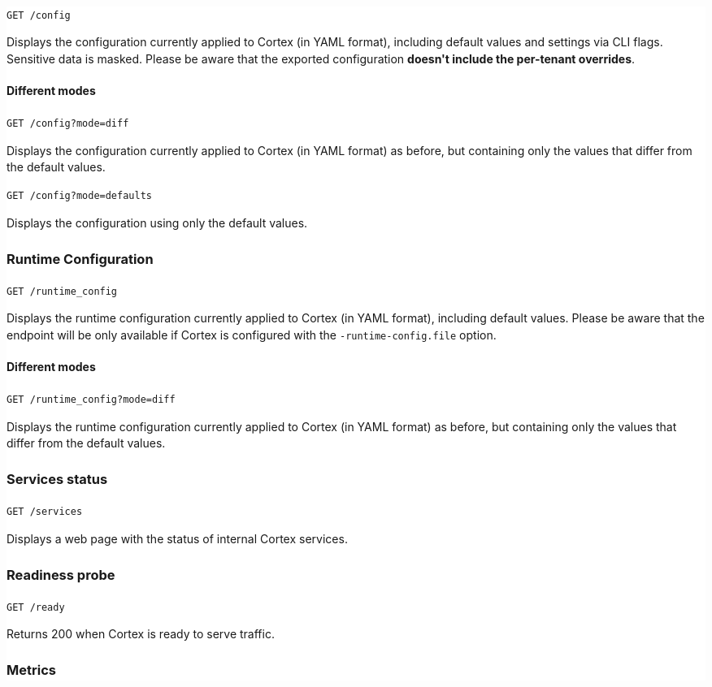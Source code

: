 ```
GET /config
```

Displays the configuration currently applied to Cortex (in YAML format), including default values and settings via CLI flags. Sensitive data is masked. Please be aware that the exported configuration **doesn't include the per-tenant overrides**.

#### Different modes

```
GET /config?mode=diff
```

Displays the configuration currently applied to Cortex (in YAML format) as before, but containing only the values that differ from the default values.

```
GET /config?mode=defaults
```

Displays the configuration using only the default values.

### Runtime Configuration

```
GET /runtime_config
```

Displays the runtime configuration currently applied to Cortex (in YAML format), including default values. Please be aware that the endpoint will be only available if Cortex is configured with the `-runtime-config.file` option.

#### Different modes

```
GET /runtime_config?mode=diff
```

Displays the runtime configuration currently applied to Cortex (in YAML format) as before, but containing only the values that differ from the default values.

### Services status

```
GET /services
```

Displays a web page with the status of internal Cortex services.

### Readiness probe

```
GET /ready
```

Returns 200 when Cortex is ready to serve traffic.

### Metrics
